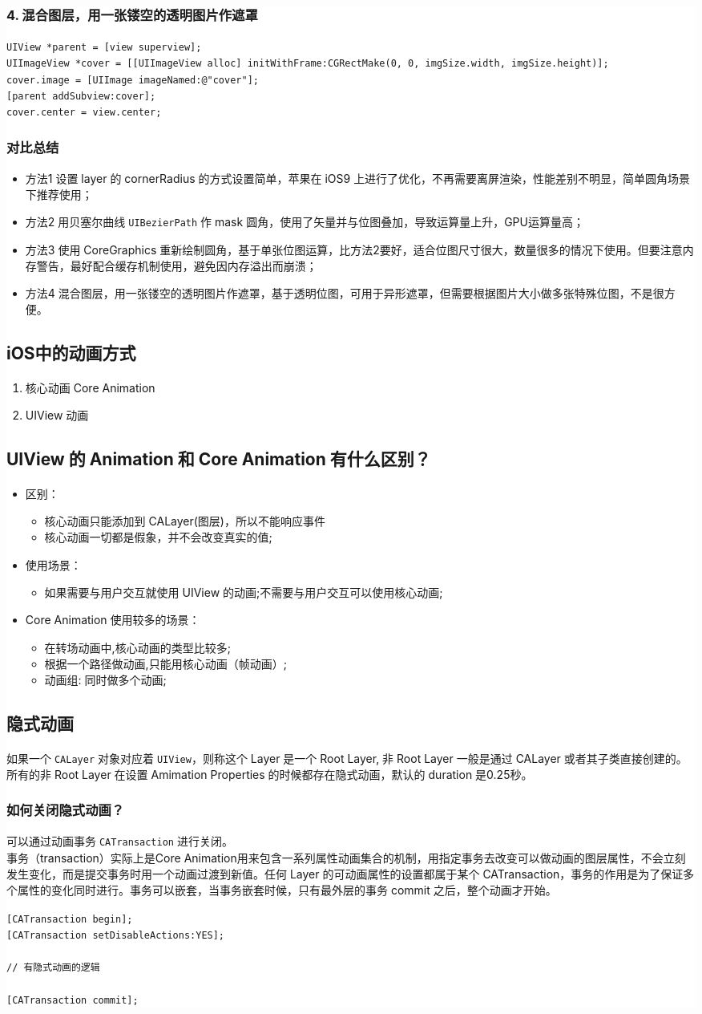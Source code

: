 ### 4. 混合图层，用一张镂空的透明图片作遮罩

```objc
UIView *parent = [view superview];
UIImageView *cover = [[UIImageView alloc] initWithFrame:CGRectMake(0, 0, imgSize.width, imgSize.height)];
cover.image = [UIImage imageNamed:@"cover"];
[parent addSubview:cover];
cover.center = view.center;
```
### 对比总结
- 方法1 设置 layer 的 cornerRadius 的方式设置简单，苹果在 iOS9 上进行了优化，不再需要离屏渲染，性能差别不明显，简单圆角场景下推荐使用；

- 方法2 用贝塞尔曲线 `UIBezierPath` 作 mask 圆角，使用了矢量并与位图叠加，导致运算量上升，GPU运算量高；

- 方法3 使用 CoreGraphics 重新绘制圆角，基于单张位图运算，比方法2要好，适合位图尺寸很大，数量很多的情况下使用。但要注意内存警告，最好配合缓存机制使用，避免因内存溢出而崩溃；

- 方法4 混合图层，用一张镂空的透明图片作遮罩，基于透明位图，可用于异形遮罩，但需要根据图片大小做多张特殊位图，不是很方便。  

## iOS中的动画方式

1. 核心动画 Core Animation

2. UIView 动画

## UIView 的 Animation 和 Core Animation 有什么区别？

- 区别：
  - 核心动画只能添加到 CALayer(图层)，所以不能响应事件
  - 核心动画一切都是假象，并不会改变真实的值;

- 使用场景：
  - 如果需要与用户交互就使用 UIView 的动画;不需要与用户交互可以使用核心动画;

- Core Animation 使用较多的场景：
  - 在转场动画中,核心动画的类型比较多;
  - 根据一个路径做动画,只能用核心动画（帧动画）;
  - 动画组: 同时做多个动画;

## 隐式动画
如果一个 `CALayer` 对象对应着 `UIView`，则称这个 Layer 是一个 Root Layer, 非 Root Layer 一般是通过 CALayer 或者其子类直接创建的。所有的非 Root Layer 在设置 Amimation Properties 的时候都存在隐式动画，默认的 duration 是0.25秒。

### 如何关闭隐式动画？
可以通过动画事务 `CATransaction` 进行关闭。  
事务（transaction）实际上是Core Animation用来包含一系列属性动画集合的机制，用指定事务去改变可以做动画的图层属性，不会立刻发生变化，而是提交事务时用一个动画过渡到新值。任何 Layer 的可动画属性的设置都属于某个 CATransaction，事务的作用是为了保证多个属性的变化同时进行。事务可以嵌套，当事务嵌套时候，只有最外层的事务 commit 之后，整个动画才开始。

```objc
[CATransaction begin];
[CATransaction setDisableActions:YES];

// 有隐式动画的逻辑

[CATransaction commit];
```
